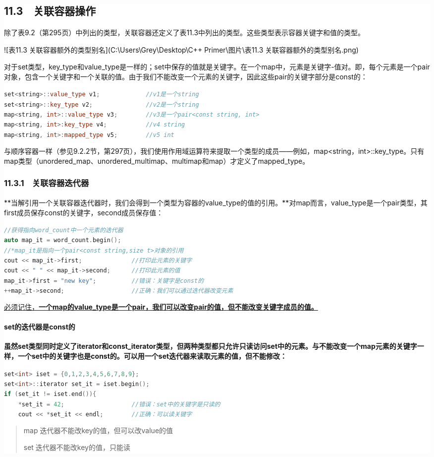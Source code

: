 ## 11.3　关联容器操作

除了表9.2（第295页）中列出的类型，关联容器还定义了表11.3中列出的类型。这些类型表示容器关键字和值的类型。

![表11.3 关联容器额外的类型别名](C:\Users\Grey\Desktop\C++ Primer\图片\表11.3 关联容器额外的类型别名.png)

对于set类型，key_type和value_type是一样的；set中保存的值就是关键字。在一个map中，元素是关键字-值对。即，每个元素是一个pair对象，包含一个关键字和一个关联的值。由于我们不能改变一个元素的关键字，因此这些pair的关键字部分是const的：

```c++
set<string>::value_type v1;				//v1是一个string
set<string>::key_type v2;				//v2是一个string
map<string, int>::value_type v3;		//v3是一个pair<const string, int>
map<string, int>:key_type v4;			//v4 string
map<string, int>:mapped_type v5;		//v5 int
```

与顺序容器一样（参见9.2.2节，第297页），我们使用作用域运算符来提取一个类型的成员——例如，map<string，int>::key_type。只有map类型（unordered_map、unordered_multimap、multimap和map）才定义了mapped_type。



### 11.3.1　关联容器迭代器

**当解引用一个关联容器迭代器时，我们会得到一个类型为容器的value_type的值的引用。**对map而言，value_type是一个pair类型，其first成员保存const的关键字，second成员保存值：

```c++
//获得指向word_count中一个元素的迭代器
auto map_it = word_count.begin();
//*map_it是指向一个pair<const string,size t>对象的引用
cout << map_it->first;				//打印此元素的关键字
cout << " " << map_it->second;		//打印此元素的值
map_it->first = "new key";			//错误：关键字是const的
++map_it->second;					//正确：我们可以通过迭代器改变元素
```

<u>必须记住，**一个map的value_type是一个pair，我们可以改变pair的值，但不能改变关键字成员的值。**</u>



#### set的迭代器是const的

**虽然set类型同时定义了iterator和const_iterator类型，但两种类型都只允许只读访问set中的元素。与不能改变一个map元素的关键字一样，一个set中的关键字也是const的。可以用一个set迭代器来读取元素的值，但不能修改：**

```c++
set<int> iset = {0,1,2,3,4,5,6,7,8,9};
set<int>::iterator set_it = iset.begin();
if (set_it != iset.end()){
	*set_it = 42;					//错误：set中的关键字是只读的
	cout << *set_it << endl;		//正确：可以读关键字
```

> map 迭代器不能改key的值，但可以改value的值
>
> set 迭代器不能改key的值，只能读
